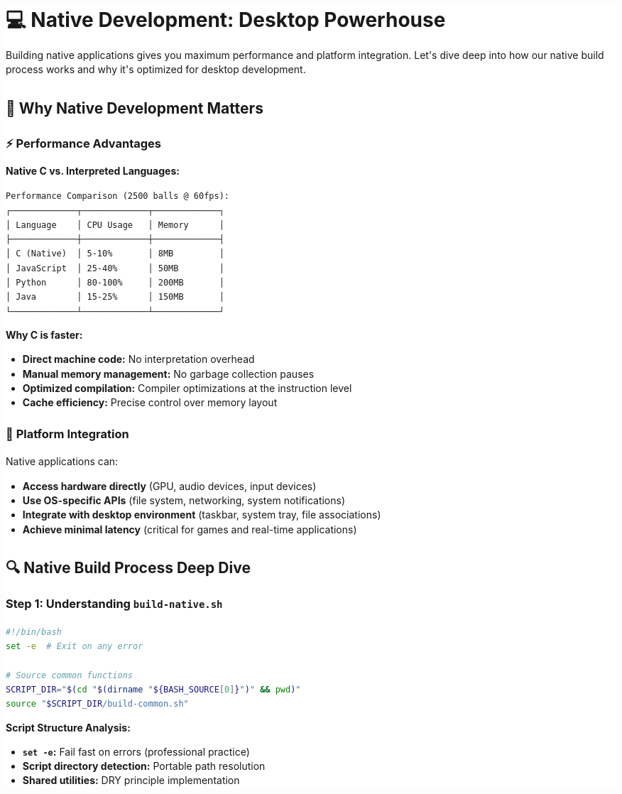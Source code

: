 # 💻 Native Development: Desktop Powerhouse

Building native applications gives you maximum performance and platform integration. Let's dive deep into how our native build process works and why it's optimized for desktop development.

## 🚀 Why Native Development Matters

### ⚡ **Performance Advantages**

**Native C vs. Interpreted Languages:**
```
Performance Comparison (2500 balls @ 60fps):
┌─────────────┬─────────────┬─────────────┐
│ Language    │ CPU Usage   │ Memory      │
├─────────────┼─────────────┼─────────────┤
│ C (Native)  │ 5-10%       │ 8MB         │
│ JavaScript  │ 25-40%      │ 50MB        │
│ Python      │ 80-100%     │ 200MB       │
│ Java        │ 15-25%      │ 150MB       │
└─────────────┴─────────────┴─────────────┘
```

**Why C is faster:**
- **Direct machine code:** No interpretation overhead
- **Manual memory management:** No garbage collection pauses
- **Optimized compilation:** Compiler optimizations at the instruction level
- **Cache efficiency:** Precise control over memory layout

### 🎯 **Platform Integration**

Native applications can:
- **Access hardware directly** (GPU, audio devices, input devices)
- **Use OS-specific APIs** (file system, networking, system notifications)
- **Integrate with desktop environment** (taskbar, system tray, file associations)
- **Achieve minimal latency** (critical for games and real-time applications)

## 🔍 Native Build Process Deep Dive

### Step 1: Understanding `build-native.sh`

```bash
#!/bin/bash
set -e  # Exit on any error

# Source common functions
SCRIPT_DIR="$(cd "$(dirname "${BASH_SOURCE[0]}")" && pwd)"
source "$SCRIPT_DIR/build-common.sh"
```

**Script Structure Analysis:**
- **`set -e`:** Fail fast on errors (professional practice)
- **Script directory detection:** Portable path resolution
- **Shared utilities:** DRY principle implementation
